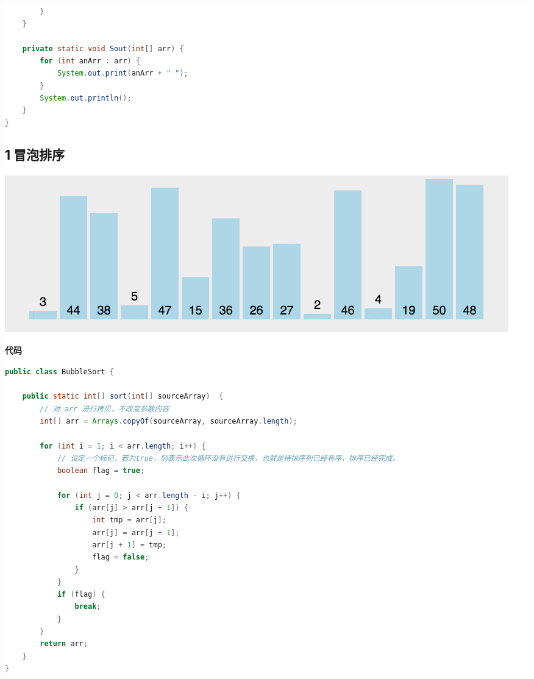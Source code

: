 ```java
        }
    }

    private static void Sout(int[] arr) {
        for (int anArr : arr) {
            System.out.print(anArr + " ");
        }
        System.out.println();
    }
}
```

## 1 冒泡排序

![](3%20%E6%95%B0%E6%8D%AE%E7%BB%93%E6%9E%84%E5%92%8C%E7%AE%97%E6%B3%95/img/dbc0cc65d62bc1b26bf496148076694f_MD5.gif)

**代码**

```java
public class BubbleSort {

    public static int[] sort(int[] sourceArray)  {
        // 对 arr 进行拷贝，不改变参数内容
        int[] arr = Arrays.copyOf(sourceArray, sourceArray.length);

        for (int i = 1; i < arr.length; i++) {
            // 设定一个标记，若为true，则表示此次循环没有进行交换，也就是待排序列已经有序，排序已经完成。
            boolean flag = true;

            for (int j = 0; j < arr.length - i; j++) {
                if (arr[j] > arr[j + 1]) {
                    int tmp = arr[j];
                    arr[j] = arr[j + 1];
                    arr[j + 1] = tmp;
                    flag = false;
                }
            }
            if (flag) {
                break;
            }
        }
        return arr;
    }
}
```
